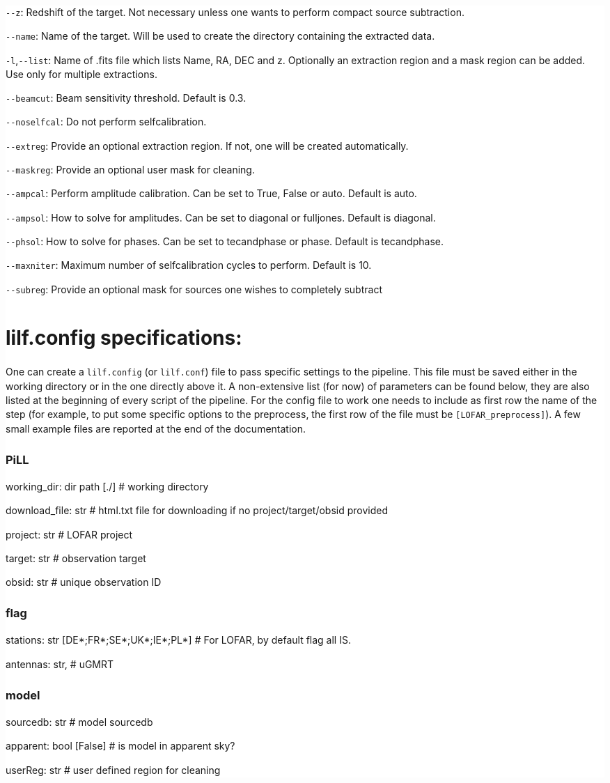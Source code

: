 `--z`: Redshift of the target. Not necessary unless one wants to perform compact source subtraction.

`--name`: Name of the target. Will be used to create the directory containing the extracted data.

`-l`,`--list`: Name of .fits file which lists Name, RA, DEC and z. Optionally an extraction region and a mask region can be added. Use only for multiple extractions.

`--beamcut`: Beam sensitivity threshold. Default is 0.3.

`--noselfcal`: Do not perform selfcalibration.

`--extreg`: Provide an optional extraction region. If not, one will be created automatically.

`--maskreg`: Provide an optional user mask for cleaning.

`--ampcal`: Perform amplitude calibration. Can be set to True, False or auto. Default is auto.

`--ampsol`: How to solve for amplitudes. Can be set to diagonal or fulljones. Default is diagonal.

`--phsol`: How to solve for phases. Can be set to tecandphase or phase. Default is tecandphase.

`--maxniter`: Maximum number of selfcalibration cycles to perform. Default is 10.

`--subreg`: Provide an optional mask for sources one wishes to completely subtract


# lilf.config specifications:

One can create a `lilf.config` (or `lilf.conf`) file to pass specific settings to the pipeline. This file must be saved either in the working directory or in the one directly above it. A non-extensive list (for now) of parameters can be found below, they are also listed at the beginning of every script of the pipeline. For the config file to work one needs to include as first row the name of the step (for example, to put some specific options to the preprocess, the first row of the file must be `[LOFAR_preprocess]`). A few small example files are reported at the end of the documentation.

### PiLL
working_dir: dir path [./] # working directory

download_file: str # html.txt file for downloading if no project/target/obsid provided

project: str # LOFAR project

target: str # observation target

obsid: str # unique observation ID

### flag
stations: str [DE*;FR*;SE*;UK*;IE*;PL*] # For LOFAR, by default flag all IS.

antennas: str, # uGMRT

### model
sourcedb: str # model sourcedb

apparent: bool [False] # is model in apparent sky?

userReg: str # user defined region for cleaning
